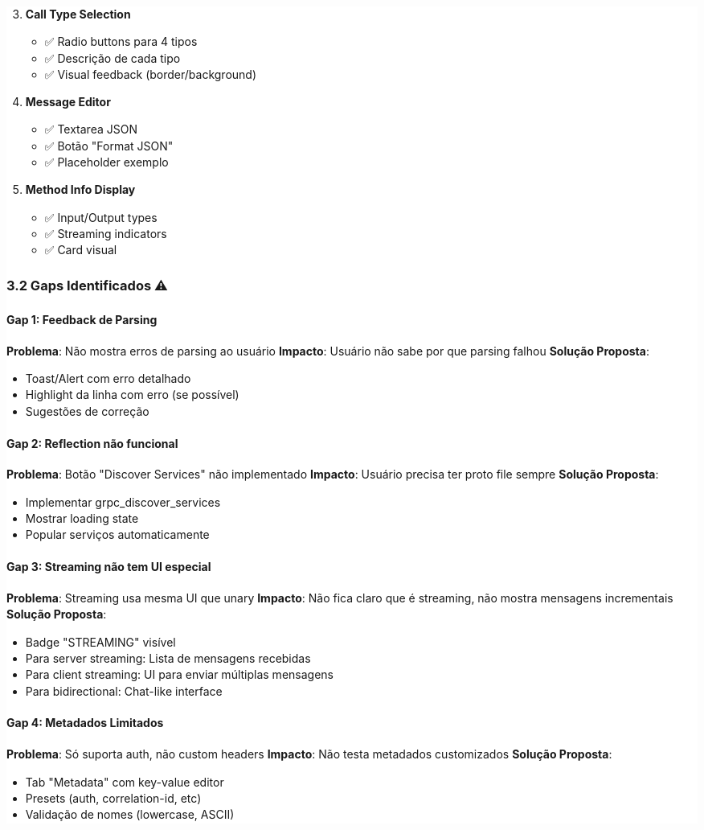 3. **Call Type Selection**
   - ✅ Radio buttons para 4 tipos
   - ✅ Descrição de cada tipo
   - ✅ Visual feedback (border/background)

4. **Message Editor**
   - ✅ Textarea JSON
   - ✅ Botão "Format JSON"
   - ✅ Placeholder exemplo

5. **Method Info Display**
   - ✅ Input/Output types
   - ✅ Streaming indicators
   - ✅ Card visual

### 3.2 Gaps Identificados ⚠️

#### **Gap 1: Feedback de Parsing**

**Problema**: Não mostra erros de parsing ao usuário
**Impacto**: Usuário não sabe por que parsing falhou
**Solução Proposta**:

- Toast/Alert com erro detalhado
- Highlight da linha com erro (se possível)
- Sugestões de correção

#### **Gap 2: Reflection não funcional**

**Problema**: Botão "Discover Services" não implementado
**Impacto**: Usuário precisa ter proto file sempre
**Solução Proposta**:

- Implementar grpc_discover_services
- Mostrar loading state
- Popular serviços automaticamente

#### **Gap 3: Streaming não tem UI especial**

**Problema**: Streaming usa mesma UI que unary
**Impacto**: Não fica claro que é streaming, não mostra mensagens incrementais
**Solução Proposta**:

- Badge "STREAMING" visível
- Para server streaming: Lista de mensagens recebidas
- Para client streaming: UI para enviar múltiplas mensagens
- Para bidirectional: Chat-like interface

#### **Gap 4: Metadados Limitados**

**Problema**: Só suporta auth, não custom headers
**Impacto**: Não testa metadados customizados
**Solução Proposta**:

- Tab "Metadata" com key-value editor
- Presets (auth, correlation-id, etc)
- Validação de nomes (lowercase, ASCII)
